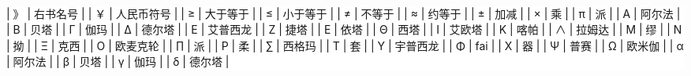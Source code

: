 | 》 | 右书名号 |
| ￥ | 人民币符号 |
| ≥ | 大于等于 |
| ≤ | 小于等于 |
| ≠ | 不等于 |
| ≈ | 约等于 |
| ± | 加减 |
| × | 乘 |
| π | 派 |
| Α | 阿尔法 |
| Β | 贝塔 |
| Γ | 伽玛 |
| Δ | 德尔塔 |
| Ε | 艾普西龙 |
| Ζ | 捷塔 |
| Ε | 依塔 |
| Θ | 西塔 |
| Ι | 艾欧塔 |
| Κ | 喀帕 |
| ∧ | 拉姆达 |
| Μ | 缪 |
| Ν | 拗 |
| Ξ | 克西 |
| Ο | 欧麦克轮 |
| ∏ | 派 |
| Ρ | 柔 |
| ∑ | 西格玛 |
| Τ | 套 |
| Υ | 宇普西龙 |
| Φ | fai |
| Χ | 器 |
| Ψ | 普赛 |
| Ω | 欧米伽 |
| α | 阿尔法 |
| β | 贝塔 |
| γ | 伽玛 |
| δ | 德尔塔 |